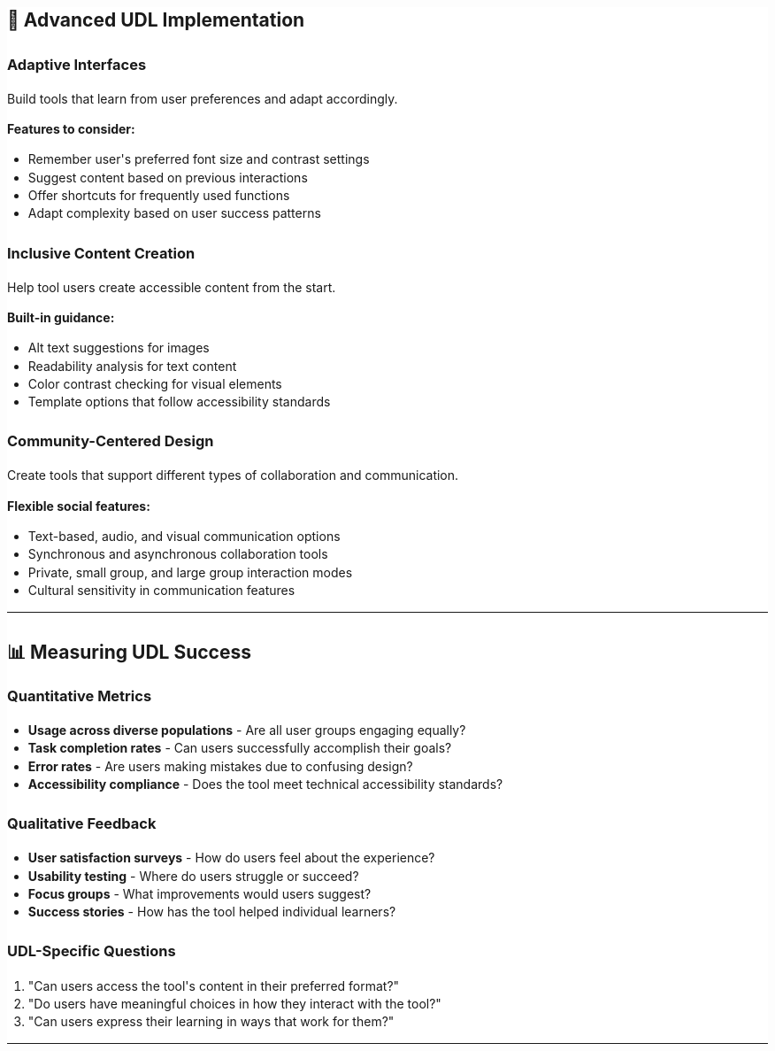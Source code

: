 
## 🚀 Advanced UDL Implementation

### Adaptive Interfaces
Build tools that learn from user preferences and adapt accordingly.

**Features to consider:**
- Remember user's preferred font size and contrast settings
- Suggest content based on previous interactions
- Offer shortcuts for frequently used functions
- Adapt complexity based on user success patterns

### Inclusive Content Creation
Help tool users create accessible content from the start.

**Built-in guidance:**
- Alt text suggestions for images
- Readability analysis for text content
- Color contrast checking for visual elements
- Template options that follow accessibility standards

### Community-Centered Design
Create tools that support different types of collaboration and communication.

**Flexible social features:**
- Text-based, audio, and visual communication options
- Synchronous and asynchronous collaboration tools
- Private, small group, and large group interaction modes
- Cultural sensitivity in communication features

---

## 📊 Measuring UDL Success

### Quantitative Metrics
- **Usage across diverse populations** - Are all user groups engaging equally?
- **Task completion rates** - Can users successfully accomplish their goals?
- **Error rates** - Are users making mistakes due to confusing design?
- **Accessibility compliance** - Does the tool meet technical accessibility standards?

### Qualitative Feedback
- **User satisfaction surveys** - How do users feel about the experience?
- **Usability testing** - Where do users struggle or succeed?
- **Focus groups** - What improvements would users suggest?
- **Success stories** - How has the tool helped individual learners?

### UDL-Specific Questions
1. "Can users access the tool's content in their preferred format?"
2. "Do users have meaningful choices in how they interact with the tool?"
3. "Can users express their learning in ways that work for them?"

---